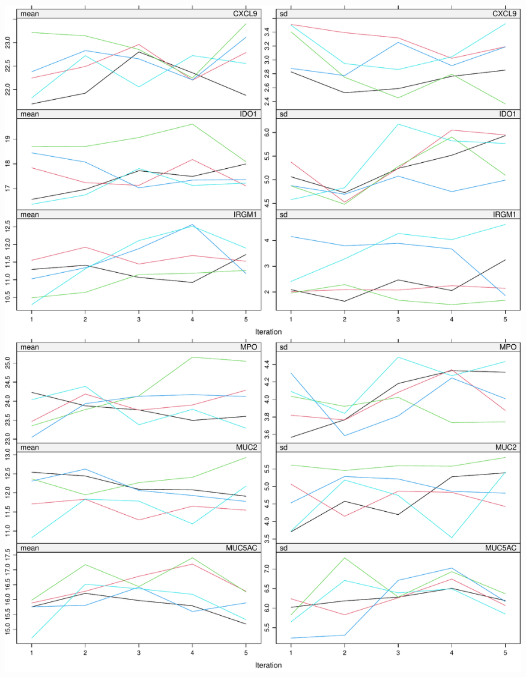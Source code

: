 ![](4.MICE_imputation_comb_files/figure-latex/unnamed-chunk-7-3.pdf) ![](4.MICE_imputation_comb_files/figure-latex/unnamed-chunk-7-4.pdf)